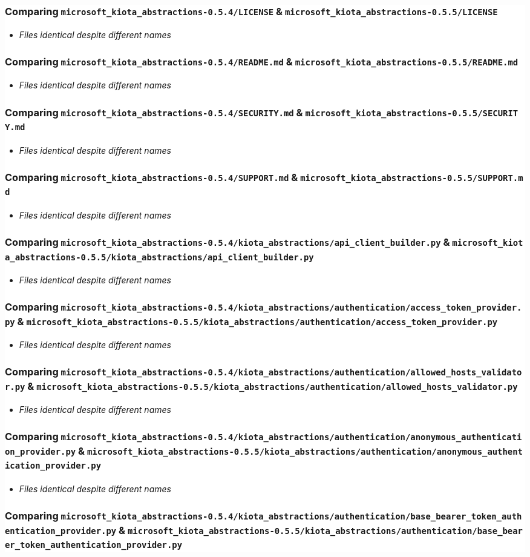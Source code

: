 ### Comparing `microsoft_kiota_abstractions-0.5.4/LICENSE` & `microsoft_kiota_abstractions-0.5.5/LICENSE`

 * *Files identical despite different names*

### Comparing `microsoft_kiota_abstractions-0.5.4/README.md` & `microsoft_kiota_abstractions-0.5.5/README.md`

 * *Files identical despite different names*

### Comparing `microsoft_kiota_abstractions-0.5.4/SECURITY.md` & `microsoft_kiota_abstractions-0.5.5/SECURITY.md`

 * *Files identical despite different names*

### Comparing `microsoft_kiota_abstractions-0.5.4/SUPPORT.md` & `microsoft_kiota_abstractions-0.5.5/SUPPORT.md`

 * *Files identical despite different names*

### Comparing `microsoft_kiota_abstractions-0.5.4/kiota_abstractions/api_client_builder.py` & `microsoft_kiota_abstractions-0.5.5/kiota_abstractions/api_client_builder.py`

 * *Files identical despite different names*

### Comparing `microsoft_kiota_abstractions-0.5.4/kiota_abstractions/authentication/access_token_provider.py` & `microsoft_kiota_abstractions-0.5.5/kiota_abstractions/authentication/access_token_provider.py`

 * *Files identical despite different names*

### Comparing `microsoft_kiota_abstractions-0.5.4/kiota_abstractions/authentication/allowed_hosts_validator.py` & `microsoft_kiota_abstractions-0.5.5/kiota_abstractions/authentication/allowed_hosts_validator.py`

 * *Files identical despite different names*

### Comparing `microsoft_kiota_abstractions-0.5.4/kiota_abstractions/authentication/anonymous_authentication_provider.py` & `microsoft_kiota_abstractions-0.5.5/kiota_abstractions/authentication/anonymous_authentication_provider.py`

 * *Files identical despite different names*

### Comparing `microsoft_kiota_abstractions-0.5.4/kiota_abstractions/authentication/base_bearer_token_authentication_provider.py` & `microsoft_kiota_abstractions-0.5.5/kiota_abstractions/authentication/base_bearer_token_authentication_provider.py`
